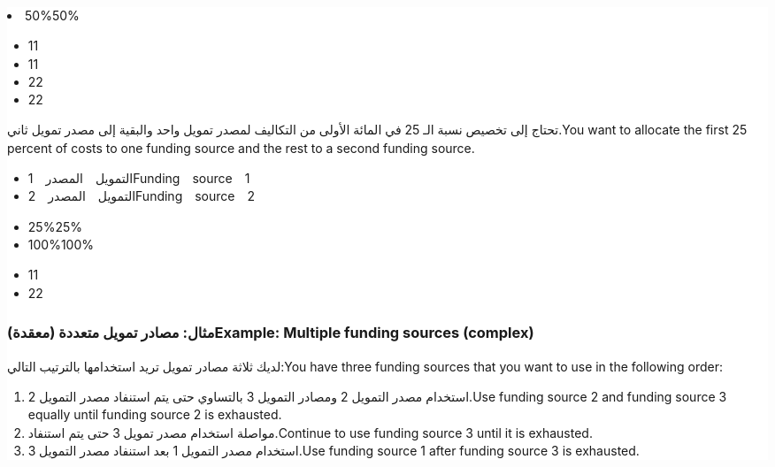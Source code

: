 <li><span data-ttu-id="907d0-177">50%</span><span class="sxs-lookup"><span data-stu-id="907d0-177">50%</span></span></li>
</ul></td>
<td><ul>
<li><span data-ttu-id="907d0-178">1</span><span class="sxs-lookup"><span data-stu-id="907d0-178">1</span></span></li>
<li><span data-ttu-id="907d0-179">1</span><span class="sxs-lookup"><span data-stu-id="907d0-179">1</span></span></li>
<li><span data-ttu-id="907d0-180">2</span><span class="sxs-lookup"><span data-stu-id="907d0-180">2</span></span></li>
<li><span data-ttu-id="907d0-181">2</span><span class="sxs-lookup"><span data-stu-id="907d0-181">2</span></span></li>
</ul></td>
</tr>
<tr class="odd">
<td><span data-ttu-id="907d0-182">تحتاج إلى تخصيص نسبة الـ 25 في المائة الأولى من التكاليف لمصدر تمويل واحد والبقية إلى مصدر تمويل ثاني.</span><span class="sxs-lookup"><span data-stu-id="907d0-182">You want to allocate the first 25 percent of costs to one funding source and the rest to a second funding source.</span></span></td>
<td><ul>
<li><span data-ttu-id="907d0-183">التمويل　المصدر　1</span><span class="sxs-lookup"><span data-stu-id="907d0-183">Funding　source　1</span></span></li>
<li><span data-ttu-id="907d0-184">التمويل　المصدر　2</span><span class="sxs-lookup"><span data-stu-id="907d0-184">Funding　source　2</span></span></li>
</ul></td>
<td><ul>
<li><span data-ttu-id="907d0-185">25%</span><span class="sxs-lookup"><span data-stu-id="907d0-185">25%</span></span></li>
<li><span data-ttu-id="907d0-186">100%</span><span class="sxs-lookup"><span data-stu-id="907d0-186">100%</span></span></li>
</ul></td>
<td><ul>
<li><span data-ttu-id="907d0-187">1</span><span class="sxs-lookup"><span data-stu-id="907d0-187">1</span></span></li>
<li><span data-ttu-id="907d0-188">2</span><span class="sxs-lookup"><span data-stu-id="907d0-188">2</span></span></li>
</ul></td>
</tr>
</tbody>
</table>

### <a name="example-multiple-funding-sources-complex"></a><span data-ttu-id="907d0-189">مثال: مصادر تمويل متعددة (معقدة)</span><span class="sxs-lookup"><span data-stu-id="907d0-189">Example: Multiple funding sources (complex)</span></span>

<span data-ttu-id="907d0-190">لديك ثلاثة مصادر تمويل تريد استخدامها بالترتيب التالي:</span><span class="sxs-lookup"><span data-stu-id="907d0-190">You have three funding sources that you want to use in the following order:</span></span>

1.  <span data-ttu-id="907d0-191">استخدام مصدر التمويل 2  ومصادر التمويل 3 بالتساوي حتى يتم استنفاد مصدر التمويل 2.</span><span class="sxs-lookup"><span data-stu-id="907d0-191">Use funding source 2 and funding source 3 equally until funding source 2 is exhausted.</span></span>
2.  <span data-ttu-id="907d0-192">مواصلة استخدام مصدر تمويل 3 حتى يتم استنفاد.</span><span class="sxs-lookup"><span data-stu-id="907d0-192">Continue to use funding source 3 until it is exhausted.</span></span>
3.  <span data-ttu-id="907d0-193">استخدام مصدر التمويل 1 بعد استنفاد مصدر التمويل 3.</span><span class="sxs-lookup"><span data-stu-id="907d0-193">Use funding source 1 after funding source 3 is exhausted.</span></span>
